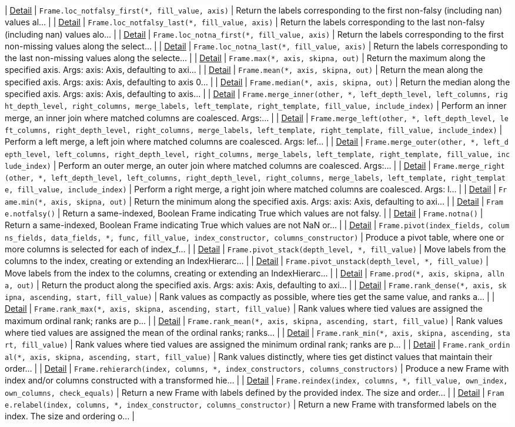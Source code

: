 | [Detail](../api_detail/frame-method.md#api-sig-frame-loc-notfalsy-first) | `Frame.loc_notfalsy_first(*, fill_value, axis)` | Return the labels corresponding to the first non-falsy (including nan) values al… |
| [Detail](../api_detail/frame-method.md#api-sig-frame-loc-notfalsy-last) | `Frame.loc_notfalsy_last(*, fill_value, axis)` | Return the labels corresponding to the last non-falsy (including nan) values alo… |
| [Detail](../api_detail/frame-method.md#api-sig-frame-loc-notna-first) | `Frame.loc_notna_first(*, fill_value, axis)` | Return the labels corresponding to the first non-missing values along the select… |
| [Detail](../api_detail/frame-method.md#api-sig-frame-loc-notna-last) | `Frame.loc_notna_last(*, fill_value, axis)` | Return the labels corresponding to the last non-missing values along the selecte… |
| [Detail](../api_detail/frame-method.md#api-sig-frame-max) | `Frame.max(*, axis, skipna, out)` | Return the maximum along the specified axis. Args: axis: Axis, defaulting to axi… |
| [Detail](../api_detail/frame-method.md#api-sig-frame-mean) | `Frame.mean(*, axis, skipna, out)` | Return the mean along the specified axis. Args: axis: Axis, defaulting to axis 0… |
| [Detail](../api_detail/frame-method.md#api-sig-frame-median) | `Frame.median(*, axis, skipna, out)` | Return the median along the specified axis. Args: axis: Axis, defaulting to axis… |
| [Detail](../api_detail/frame-method.md#api-sig-frame-merge-inner) | `Frame.merge_inner(other, *, left_depth_level, left_columns, right_depth_level, right_columns, merge_labels, left_template, right_template, fill_value, include_index)` | Perform an inner merge, an inner join where matched columns are coalesced. Args:… |
| [Detail](../api_detail/frame-method.md#api-sig-frame-merge-left) | `Frame.merge_left(other, *, left_depth_level, left_columns, right_depth_level, right_columns, merge_labels, left_template, right_template, fill_value, include_index)` | Perform a left merge, a left join where matched columns are coalesced. Args: lef… |
| [Detail](../api_detail/frame-method.md#api-sig-frame-merge-outer) | `Frame.merge_outer(other, *, left_depth_level, left_columns, right_depth_level, right_columns, merge_labels, left_template, right_template, fill_value, include_index)` | Perform an outer merge, an outer join where matched columns are coalesced. Args:… |
| [Detail](../api_detail/frame-method.md#api-sig-frame-merge-right) | `Frame.merge_right(other, *, left_depth_level, left_columns, right_depth_level, right_columns, merge_labels, left_template, right_template, fill_value, include_index)` | Perform a right merge, a right join where matched columns are coalesced. Args: l… |
| [Detail](../api_detail/frame-method.md#api-sig-frame-min) | `Frame.min(*, axis, skipna, out)` | Return the minimum along the specified axis. Args: axis: Axis, defaulting to axi… |
| [Detail](../api_detail/frame-method.md#api-sig-frame-notfalsy) | `Frame.notfalsy()` | Return a same-indexed, Boolean Frame indicating True which values are not falsy. |
| [Detail](../api_detail/frame-method.md#api-sig-frame-notna) | `Frame.notna()` | Return a same-indexed, Boolean Frame indicating True which values are not NaN or… |
| [Detail](../api_detail/frame-method.md#api-sig-frame-pivot) | `Frame.pivot(index_fields, columns_fields, data_fields, *, func, fill_value, index_constructor, columns_constructor)` | Produce a pivot table, where one or more columns is selected for each of index\_f… |
| [Detail](../api_detail/frame-method.md#api-sig-frame-pivot-stack) | `Frame.pivot_stack(depth_level, *, fill_value)` | Move labels from the columns to the index, creating or extending an IndexHierarc… |
| [Detail](../api_detail/frame-method.md#api-sig-frame-pivot-unstack) | `Frame.pivot_unstack(depth_level, *, fill_value)` | Move labels from the index to the columns, creating or extending an IndexHierarc… |
| [Detail](../api_detail/frame-method.md#api-sig-frame-prod) | `Frame.prod(*, axis, skipna, allna, out)` | Return the product along the specified axis. Args: axis: Axis, defaulting to axi… |
| [Detail](../api_detail/frame-method.md#api-sig-frame-rank-dense) | `Frame.rank_dense(*, axis, skipna, ascending, start, fill_value)` | Rank values as compactly as possible, where ties get the same value, and ranks a… |
| [Detail](../api_detail/frame-method.md#api-sig-frame-rank-max) | `Frame.rank_max(*, axis, skipna, ascending, start, fill_value)` | Rank values where tied values are assigned the maximum ordinal rank; ranks are p… |
| [Detail](../api_detail/frame-method.md#api-sig-frame-rank-mean) | `Frame.rank_mean(*, axis, skipna, ascending, start, fill_value)` | Rank values where tied values are assigned the mean of the ordinal ranks; ranks… |
| [Detail](../api_detail/frame-method.md#api-sig-frame-rank-min) | `Frame.rank_min(*, axis, skipna, ascending, start, fill_value)` | Rank values where tied values are assigned the minimum ordinal rank; ranks are p… |
| [Detail](../api_detail/frame-method.md#api-sig-frame-rank-ordinal) | `Frame.rank_ordinal(*, axis, skipna, ascending, start, fill_value)` | Rank values distinctly, where ties get distinct values that maintain their order… |
| [Detail](../api_detail/frame-method.md#api-sig-frame-rehierarch) | `Frame.rehierarch(index, columns, *, index_constructors, columns_constructors)` | Produce a new Frame with index and/or columns constructed with a transformed hie… |
| [Detail](../api_detail/frame-method.md#api-sig-frame-reindex) | `Frame.reindex(index, columns, *, fill_value, own_index, own_columns, check_equals)` | Return a new Frame with labels defined by the provided index. The size and order… |
| [Detail](../api_detail/frame-method.md#api-sig-frame-relabel) | `Frame.relabel(index, columns, *, index_constructor, columns_constructor)` | Return a new Frame with transformed labels on the index. The size and ordering o… |